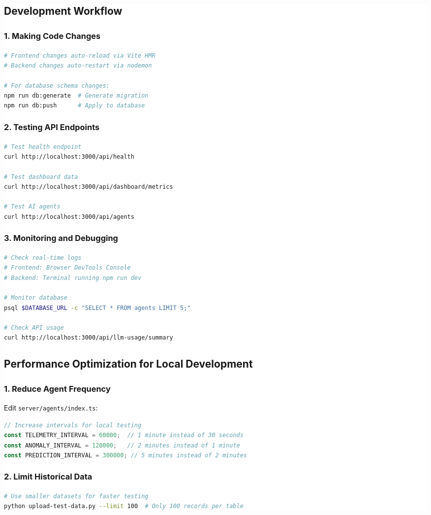 ## Development Workflow

### 1. Making Code Changes
```bash
# Frontend changes auto-reload via Vite HMR
# Backend changes auto-restart via nodemon

# For database schema changes:
npm run db:generate  # Generate migration
npm run db:push      # Apply to database
```

### 2. Testing API Endpoints
```bash
# Test health endpoint
curl http://localhost:3000/api/health

# Test dashboard data
curl http://localhost:3000/api/dashboard/metrics

# Test AI agents
curl http://localhost:3000/api/agents
```

### 3. Monitoring and Debugging
```bash
# Check real-time logs
# Frontend: Browser DevTools Console
# Backend: Terminal running npm run dev

# Monitor database
psql $DATABASE_URL -c "SELECT * FROM agents LIMIT 5;"

# Check API usage
curl http://localhost:3000/api/llm-usage/summary
```

## Performance Optimization for Local Development

### 1. Reduce Agent Frequency
Edit `server/agents/index.ts`:
```typescript
// Increase intervals for local testing
const TELEMETRY_INTERVAL = 60000;  // 1 minute instead of 30 seconds
const ANOMALY_INTERVAL = 120000;   // 2 minutes instead of 1 minute
const PREDICTION_INTERVAL = 300000; // 5 minutes instead of 2 minutes
```

### 2. Limit Historical Data
```bash
# Use smaller datasets for faster testing
python upload-test-data.py --limit 100  # Only 100 records per table
```
